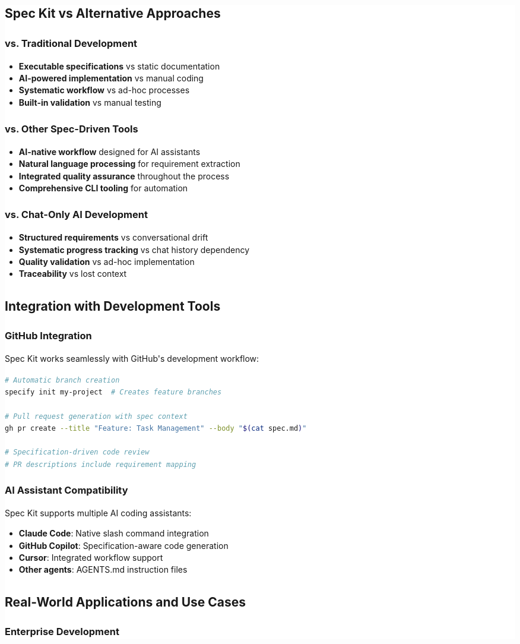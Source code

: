 ## Spec Kit vs Alternative Approaches

### **vs. Traditional Development**
- **Executable specifications** vs static documentation
- **AI-powered implementation** vs manual coding
- **Systematic workflow** vs ad-hoc processes
- **Built-in validation** vs manual testing

### **vs. Other Spec-Driven Tools**
- **AI-native workflow** designed for AI assistants
- **Natural language processing** for requirement extraction
- **Integrated quality assurance** throughout the process
- **Comprehensive CLI tooling** for automation

### **vs. Chat-Only AI Development**
- **Structured requirements** vs conversational drift
- **Systematic progress tracking** vs chat history dependency
- **Quality validation** vs ad-hoc implementation
- **Traceability** vs lost context

## Integration with Development Tools

### GitHub Integration

Spec Kit works seamlessly with GitHub's development workflow:

```bash
# Automatic branch creation
specify init my-project  # Creates feature branches

# Pull request generation with spec context
gh pr create --title "Feature: Task Management" --body "$(cat spec.md)"

# Specification-driven code review
# PR descriptions include requirement mapping
```

### AI Assistant Compatibility

Spec Kit supports multiple AI coding assistants:

- **Claude Code**: Native slash command integration
- **GitHub Copilot**: Specification-aware code generation
- **Cursor**: Integrated workflow support
- **Other agents**: AGENTS.md instruction files

## Real-World Applications and Use Cases

### Enterprise Development
